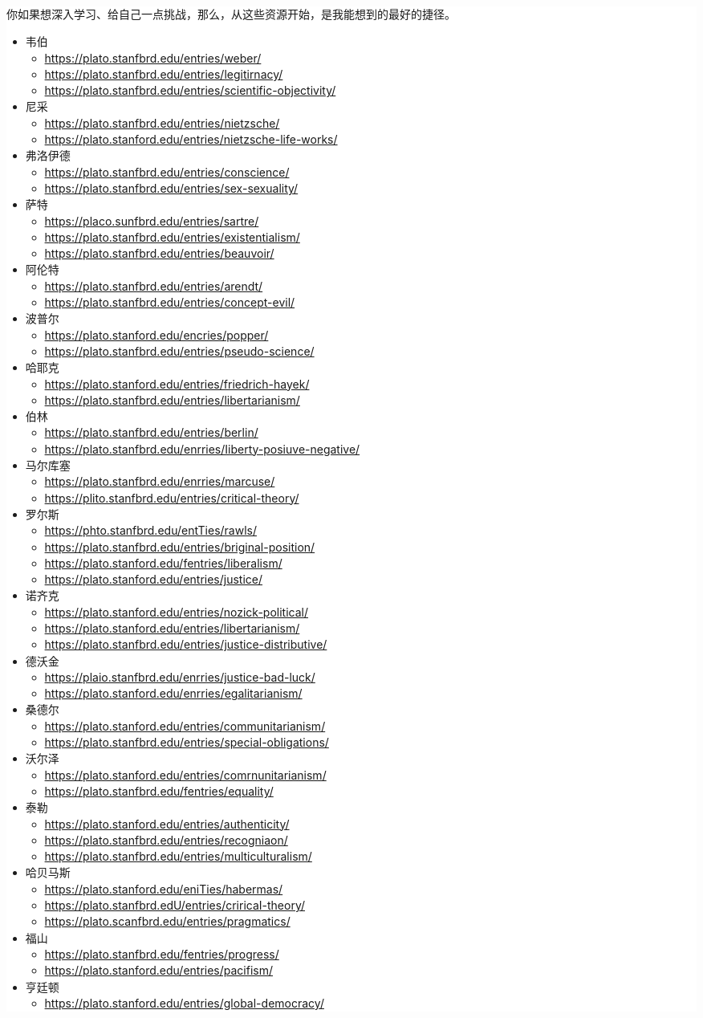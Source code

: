 你如果想深入学习、给自己一点挑战，那么，从这些资源开始，是我能想到的最好的捷径。

- 韦伯
  - https://plato.stanfbrd.edu/entries/weber/
  - https://plato.stanfbrd.edu/entries/legitirnacy/
  - https://plato.stanfbrd.edu/entries/scientific-objectivity/
- 尼采
  - https://plato.stanfbrd.edu/entries/nietzsche/
  - https://plato.stanford.edu/entries/nietzsche-life-works/
- 弗洛伊德
  - https://plato.stanfbrd.edu/entries/conscience/
  - https://plato.stanfbrd.edu/entries/sex-sexuality/
- 萨特
  - https://placo.sunfbrd.edu/entries/sartre/
  - https://plato.stanfbrd.edu/entries/existentialism/
  - https://plato.stanfbrd.edu/entries/beauvoir/
- 阿伦特
  - https://plato.stanfbrd.edu/entries/arendt/
  - https://plato.stanfbrd.edu/entries/concept-evil/
- 波普尔
  - https://plato.stanford.edu/encries/popper/
  - https://plato.stanfbrd.edu/entries/pseudo-science/
- 哈耶克
  - https://plato.stanford.edu/entries/friedrich-hayek/
  - https://plato.stanfbrd.edu/entries/libertarianism/
- 伯林
  - https://plato.stanfbrd.edu/entries/berlin/
  - https://plato.stanfbrd.edu/enrries/Iiberty-posiuve-negative/
- 马尔库塞
  - https://plato.stanfbrd.edu/enrries/marcuse/
  - https://plito.stanfbrd.edu/entries/critical-theory/
- 罗尔斯
  - https://phto.stanfbrd.edu/entTies/rawls/
  - https://plato.stanfbrd.edu/entries/briginal-position/
  - https://plato.stanford.edu/fentries/liberalism/
  - https://plato.stanford.edu/entries/justice/
- 诺齐克
  - https://plato.stanford.edu/entries/nozick-political/
  - https://plato.stanford.edu/entries/libertarianism/
  - https://plato.stanfbrd.edu/entries/justice-distributive/
- 德沃金
  - https://plaio.stanfbrd.edu/enrries/justice-bad-luck/
  - https://plato.stanford.edu/enrries/egalitarianism/
- 桑德尔
  - https://plato.stanford.edu/entries/communitarianism/
  - https://plato.stanfbrd.edu/entries/special-obligations/
- 沃尔泽
  - https://plato.stanford.edu/entries/comrnunitarianism/
  - https://plato.stanfbrd.edu/fentries/equality/
- 泰勒
  - https://plato.stanford.edu/entries/authenticity/
  - https://plato.stanfbrd.edu/entries/recogniaon/
  - https://plato.stanfbrd.edu/entries/multiculturalism/
- 哈贝马斯
  - https://plato.stanford.edu/eniTies/habermas/
  - https://plato.stanfbrd.edU/entries/criricaI-theory/
  - https://plato.scanfbrd.edu/entries/pragmatics/
- 福山
  - https://plato.stanfbrd.edu/fentries/progress/
  - https://plato.stanford.edu/entries/pacifism/
- 亨廷顿
  - https://plato.stanford.edu/entries/global-democracy/